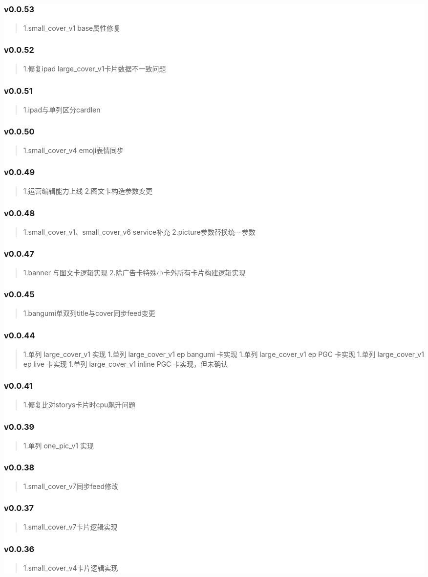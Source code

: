 ### v0.0.53
> 1.small_cover_v1 base属性修复

### v0.0.52
> 1.修复ipad large_cover_v1卡片数据不一致问题

### v0.0.51
> 1.ipad与单列区分cardlen

### v0.0.50
> 1.small_cover_v4 emoji表情同步

### v0.0.49
> 1.运营编辑能力上线
> 2.图文卡构造参数变更

### v0.0.48
> 1.small_cover_v1、small_cover_v6 service补充
> 2.picture参数替换统一参数

### v0.0.47
> 1.banner 与图文卡逻辑实现
> 2.除广告卡特殊小卡外所有卡片构建逻辑实现

### v0.0.45
> 1.bangumi单双列title与cover同步feed变更

### v0.0.44
> 1.单列 large_cover_v1 实现
> 1.单列 large_cover_v1 ep bangumi 卡实现
> 1.单列 large_cover_v1 ep PGC 卡实现
> 1.单列 large_cover_v1 ep live 卡实现
> 1.单列 large_cover_v1 inline PGC 卡实现，但未确认

### v0.0.41
> 1.修复比对storys卡片时cpu飙升问题

### v0.0.39
> 1.单列 one_pic_v1 实现

### v0.0.38
> 1.small_cover_v7同步feed修改

### v0.0.37
> 1.small_cover_v7卡片逻辑实现

### v0.0.36
> 1.small_cover_v4卡片逻辑实现
